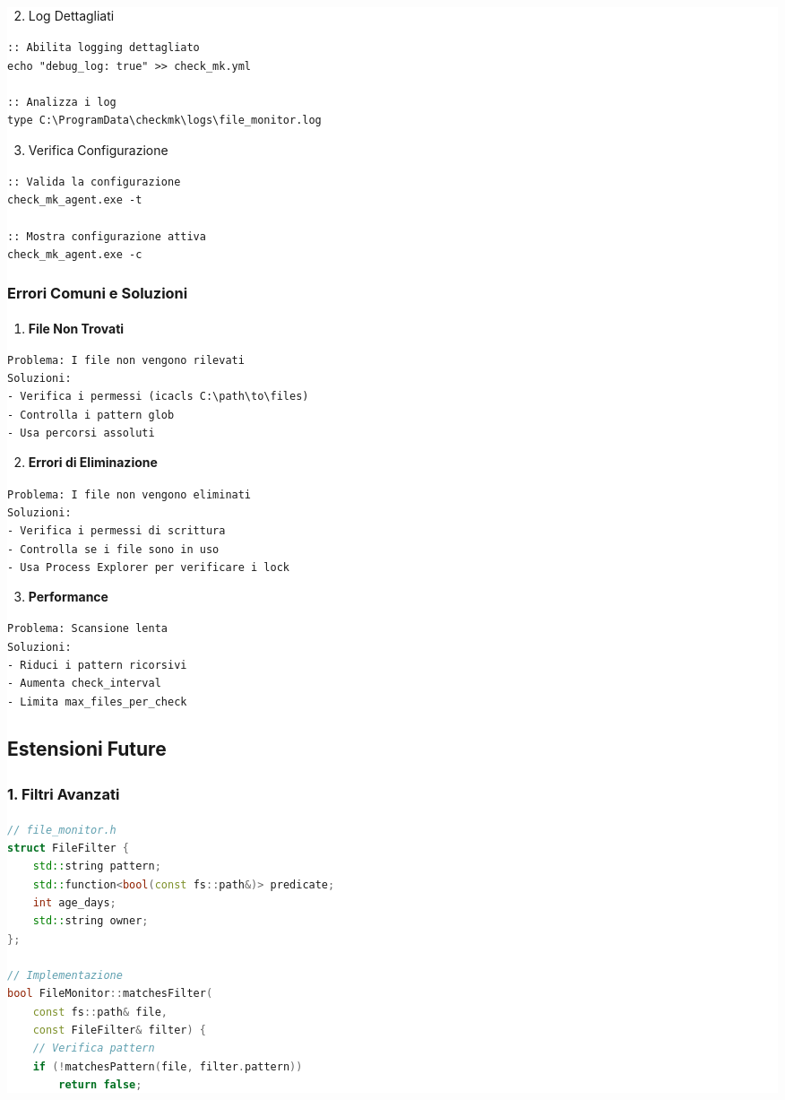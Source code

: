 2. Log Dettagliati
```batch
:: Abilita logging dettagliato
echo "debug_log: true" >> check_mk.yml

:: Analizza i log
type C:\ProgramData\checkmk\logs\file_monitor.log
```

3. Verifica Configurazione
```batch
:: Valida la configurazione
check_mk_agent.exe -t

:: Mostra configurazione attiva
check_mk_agent.exe -c
```

### Errori Comuni e Soluzioni

1. **File Non Trovati**
```
Problema: I file non vengono rilevati
Soluzioni:
- Verifica i permessi (icacls C:\path\to\files)
- Controlla i pattern glob
- Usa percorsi assoluti
```

2. **Errori di Eliminazione**
```
Problema: I file non vengono eliminati
Soluzioni:
- Verifica i permessi di scrittura
- Controlla se i file sono in uso
- Usa Process Explorer per verificare i lock
```

3. **Performance**
```
Problema: Scansione lenta
Soluzioni:
- Riduci i pattern ricorsivi
- Aumenta check_interval
- Limita max_files_per_check
```

## Estensioni Future

### 1. Filtri Avanzati
```cpp
// file_monitor.h
struct FileFilter {
    std::string pattern;
    std::function<bool(const fs::path&)> predicate;
    int age_days;
    std::string owner;
};

// Implementazione
bool FileMonitor::matchesFilter(
    const fs::path& file, 
    const FileFilter& filter) {
    // Verifica pattern
    if (!matchesPattern(file, filter.pattern))
        return false;
```
